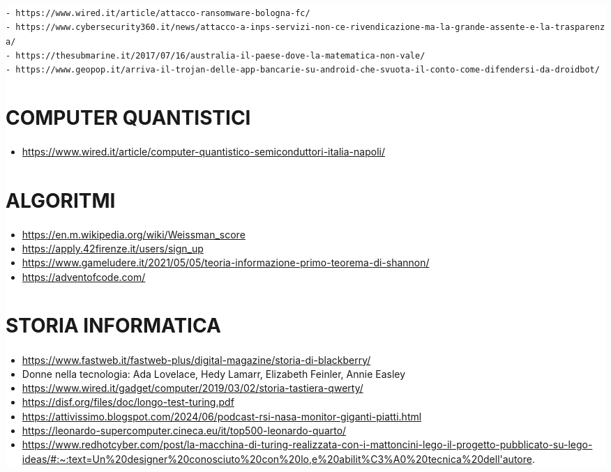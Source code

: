     - https://www.wired.it/article/attacco-ransomware-bologna-fc/
    - https://www.cybersecurity360.it/news/attacco-a-inps-servizi-non-ce-rivendicazione-ma-la-grande-assente-e-la-trasparenza/
    - https://thesubmarine.it/2017/07/16/australia-il-paese-dove-la-matematica-non-vale/
    - https://www.geopop.it/arriva-il-trojan-delle-app-bancarie-su-android-che-svuota-il-conto-come-difendersi-da-droidbot/

# COMPUTER QUANTISTICI
- https://www.wired.it/article/computer-quantistico-semiconduttori-italia-napoli/

# ALGORITMI
- https://en.m.wikipedia.org/wiki/Weissman_score
- https://apply.42firenze.it/users/sign_up
- https://www.gameludere.it/2021/05/05/teoria-informazione-primo-teorema-di-shannon/
- https://adventofcode.com/

# STORIA INFORMATICA
- https://www.fastweb.it/fastweb-plus/digital-magazine/storia-di-blackberry/
- Donne nella tecnologia: Ada Lovelace, Hedy Lamarr, Elizabeth Feinler, Annie Easley
- https://www.wired.it/gadget/computer/2019/03/02/storia-tastiera-qwerty/
- https://disf.org/files/doc/longo-test-turing.pdf
- https://attivissimo.blogspot.com/2024/06/podcast-rsi-nasa-monitor-giganti-piatti.html
- https://leonardo-supercomputer.cineca.eu/it/top500-leonardo-quarto/
- https://www.redhotcyber.com/post/la-macchina-di-turing-realizzata-con-i-mattoncini-lego-il-progetto-pubblicato-su-lego-ideas/#:~:text=Un%20designer%20conosciuto%20con%20lo,e%20abilit%C3%A0%20tecnica%20dell'autore.